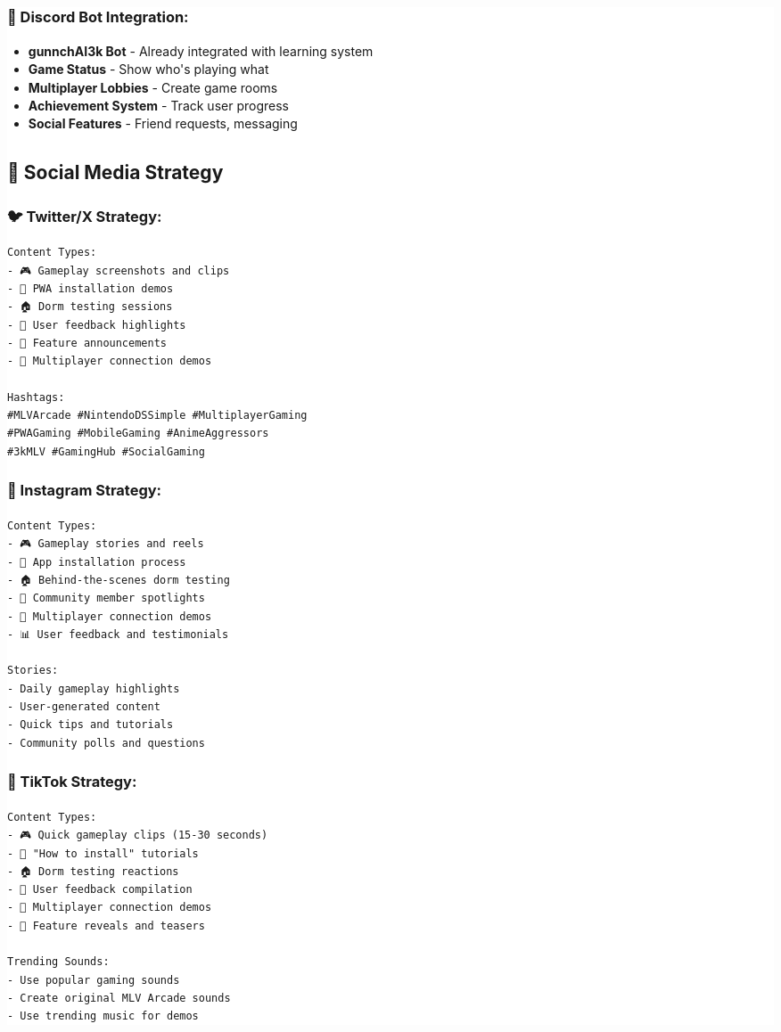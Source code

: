 ### **🤖 Discord Bot Integration:**
- **gunnchAI3k Bot** - Already integrated with learning system
- **Game Status** - Show who's playing what
- **Multiplayer Lobbies** - Create game rooms
- **Achievement System** - Track user progress
- **Social Features** - Friend requests, messaging

## 📱 **Social Media Strategy**

### **🐦 Twitter/X Strategy:**
```
Content Types:
- 🎮 Gameplay screenshots and clips
- 📱 PWA installation demos
- 🏠 Dorm testing sessions
- 💬 User feedback highlights
- 🚀 Feature announcements
- 🎯 Multiplayer connection demos

Hashtags:
#MLVArcade #NintendoDSSimple #MultiplayerGaming
#PWAGaming #MobileGaming #AnimeAggressors
#3kMLV #GamingHub #SocialGaming
```

### **📸 Instagram Strategy:**
```
Content Types:
- 🎮 Gameplay stories and reels
- 📱 App installation process
- 🏠 Behind-the-scenes dorm testing
- 👥 Community member spotlights
- 🎯 Multiplayer connection demos
- 📊 User feedback and testimonials

Stories:
- Daily gameplay highlights
- User-generated content
- Quick tips and tutorials
- Community polls and questions
```

### **🎥 TikTok Strategy:**
```
Content Types:
- 🎮 Quick gameplay clips (15-30 seconds)
- 📱 "How to install" tutorials
- 🏠 Dorm testing reactions
- 💬 User feedback compilation
- 🎯 Multiplayer connection demos
- 🚀 Feature reveals and teasers

Trending Sounds:
- Use popular gaming sounds
- Create original MLV Arcade sounds
- Use trending music for demos
```
